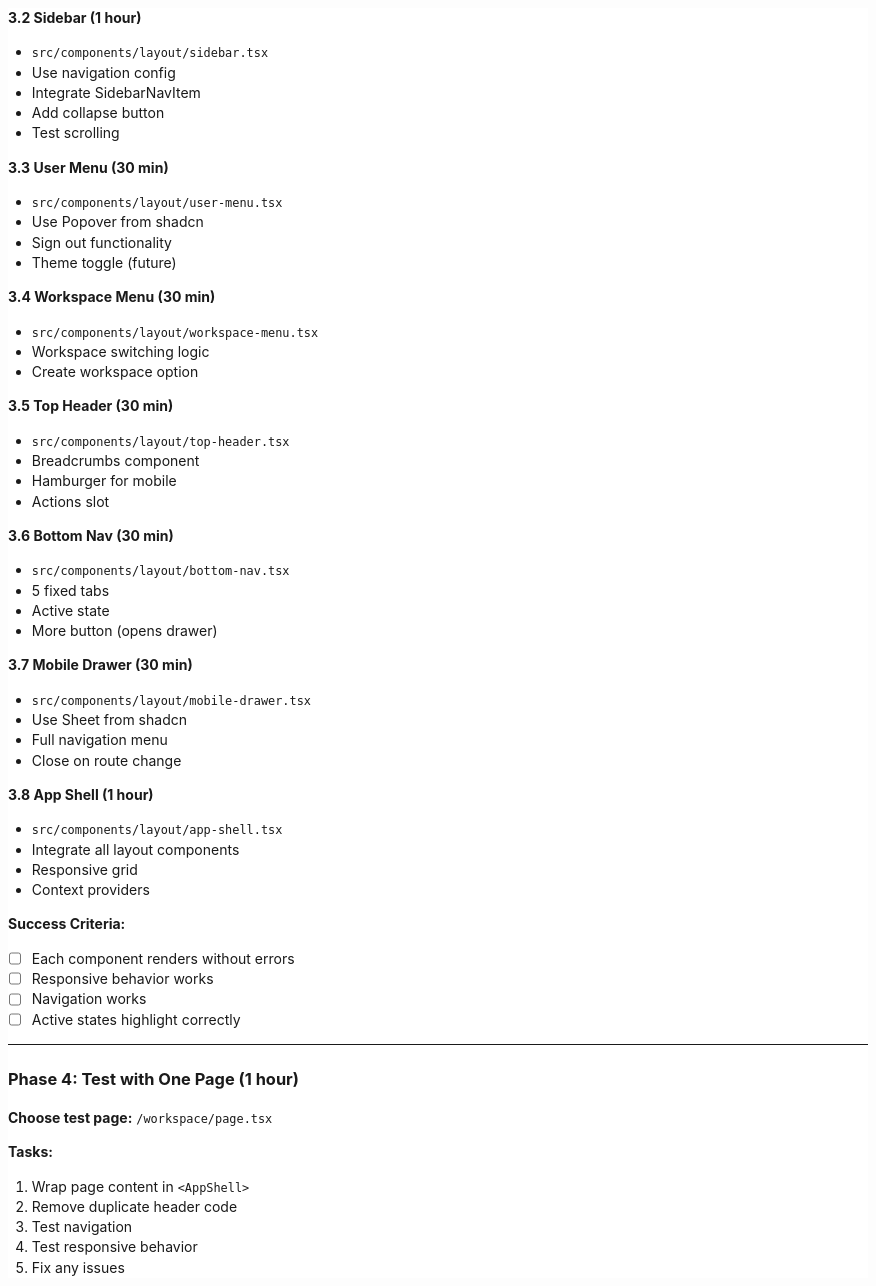 **3.2 Sidebar (1 hour)**
- `src/components/layout/sidebar.tsx`
- Use navigation config
- Integrate SidebarNavItem
- Add collapse button
- Test scrolling

**3.3 User Menu (30 min)**
- `src/components/layout/user-menu.tsx`
- Use Popover from shadcn
- Sign out functionality
- Theme toggle (future)

**3.4 Workspace Menu (30 min)**
- `src/components/layout/workspace-menu.tsx`
- Workspace switching logic
- Create workspace option

**3.5 Top Header (30 min)**
- `src/components/layout/top-header.tsx`
- Breadcrumbs component
- Hamburger for mobile
- Actions slot

**3.6 Bottom Nav (30 min)**
- `src/components/layout/bottom-nav.tsx`
- 5 fixed tabs
- Active state
- More button (opens drawer)

**3.7 Mobile Drawer (30 min)**
- `src/components/layout/mobile-drawer.tsx`
- Use Sheet from shadcn
- Full navigation menu
- Close on route change

**3.8 App Shell (1 hour)**
- `src/components/layout/app-shell.tsx`
- Integrate all layout components
- Responsive grid
- Context providers

**Success Criteria:**
- [ ] Each component renders without errors
- [ ] Responsive behavior works
- [ ] Navigation works
- [ ] Active states highlight correctly

---

### Phase 4: Test with One Page (1 hour)

**Choose test page:** `/workspace/page.tsx`

**Tasks:**
1. Wrap page content in `<AppShell>`
2. Remove duplicate header code
3. Test navigation
4. Test responsive behavior
5. Fix any issues
